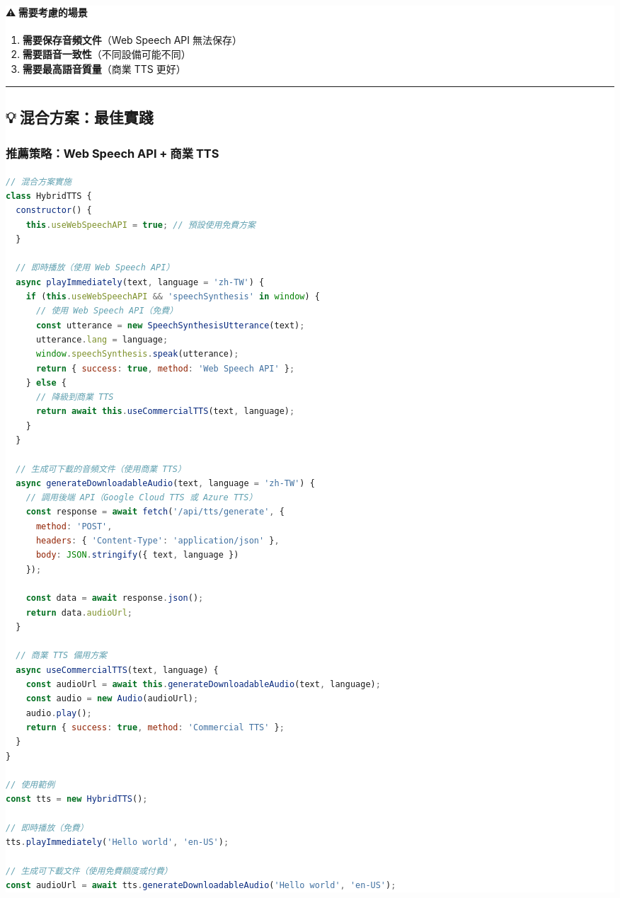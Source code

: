 #### ⚠️ 需要考慮的場景
1. **需要保存音頻文件**（Web Speech API 無法保存）
2. **需要語音一致性**（不同設備可能不同）
3. **需要最高語音質量**（商業 TTS 更好）

---

## 💡 混合方案：最佳實踐

### 推薦策略：**Web Speech API + 商業 TTS**

```javascript
// 混合方案實施
class HybridTTS {
  constructor() {
    this.useWebSpeechAPI = true; // 預設使用免費方案
  }
  
  // 即時播放（使用 Web Speech API）
  async playImmediately(text, language = 'zh-TW') {
    if (this.useWebSpeechAPI && 'speechSynthesis' in window) {
      // 使用 Web Speech API（免費）
      const utterance = new SpeechSynthesisUtterance(text);
      utterance.lang = language;
      window.speechSynthesis.speak(utterance);
      return { success: true, method: 'Web Speech API' };
    } else {
      // 降級到商業 TTS
      return await this.useCommercialTTS(text, language);
    }
  }
  
  // 生成可下載的音頻文件（使用商業 TTS）
  async generateDownloadableAudio(text, language = 'zh-TW') {
    // 調用後端 API（Google Cloud TTS 或 Azure TTS）
    const response = await fetch('/api/tts/generate', {
      method: 'POST',
      headers: { 'Content-Type': 'application/json' },
      body: JSON.stringify({ text, language })
    });
    
    const data = await response.json();
    return data.audioUrl;
  }
  
  // 商業 TTS 備用方案
  async useCommercialTTS(text, language) {
    const audioUrl = await this.generateDownloadableAudio(text, language);
    const audio = new Audio(audioUrl);
    audio.play();
    return { success: true, method: 'Commercial TTS' };
  }
}

// 使用範例
const tts = new HybridTTS();

// 即時播放（免費）
tts.playImmediately('Hello world', 'en-US');

// 生成可下載文件（使用免費額度或付費）
const audioUrl = await tts.generateDownloadableAudio('Hello world', 'en-US');
```
